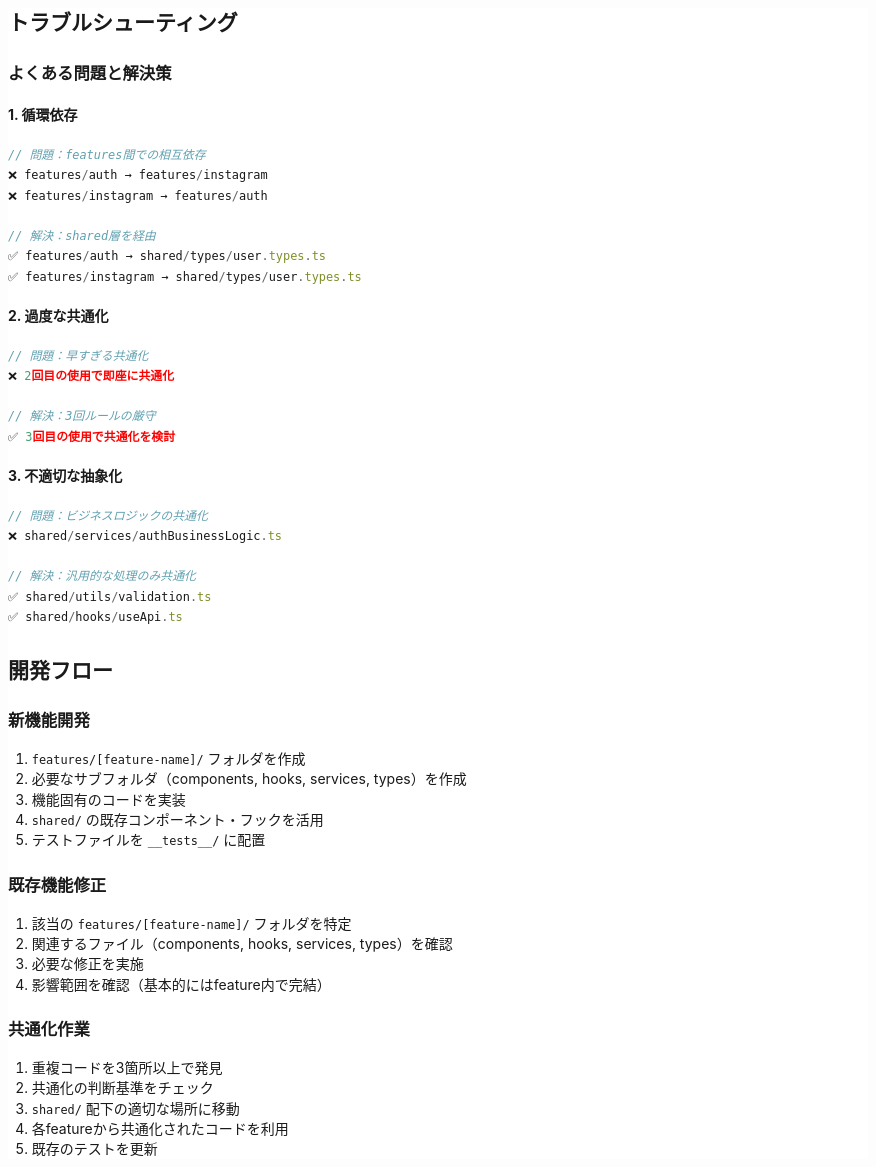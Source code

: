 ## トラブルシューティング

### よくある問題と解決策

#### 1. 循環依存
```typescript
// 問題：features間での相互依存
❌ features/auth → features/instagram
❌ features/instagram → features/auth

// 解決：shared層を経由
✅ features/auth → shared/types/user.types.ts
✅ features/instagram → shared/types/user.types.ts
```

#### 2. 過度な共通化
```typescript
// 問題：早すぎる共通化
❌ 2回目の使用で即座に共通化

// 解決：3回ルールの厳守
✅ 3回目の使用で共通化を検討
```

#### 3. 不適切な抽象化
```typescript
// 問題：ビジネスロジックの共通化
❌ shared/services/authBusinessLogic.ts

// 解決：汎用的な処理のみ共通化
✅ shared/utils/validation.ts
✅ shared/hooks/useApi.ts
```

## 開発フロー

### 新機能開発
1. `features/[feature-name]/` フォルダを作成
2. 必要なサブフォルダ（components, hooks, services, types）を作成
3. 機能固有のコードを実装
4. `shared/` の既存コンポーネント・フックを活用
5. テストファイルを `__tests__/` に配置

### 既存機能修正
1. 該当の `features/[feature-name]/` フォルダを特定
2. 関連するファイル（components, hooks, services, types）を確認
3. 必要な修正を実施
4. 影響範囲を確認（基本的にはfeature内で完結）

### 共通化作業
1. 重複コードを3箇所以上で発見
2. 共通化の判断基準をチェック
3. `shared/` 配下の適切な場所に移動
4. 各featureから共通化されたコードを利用
5. 既存のテストを更新
